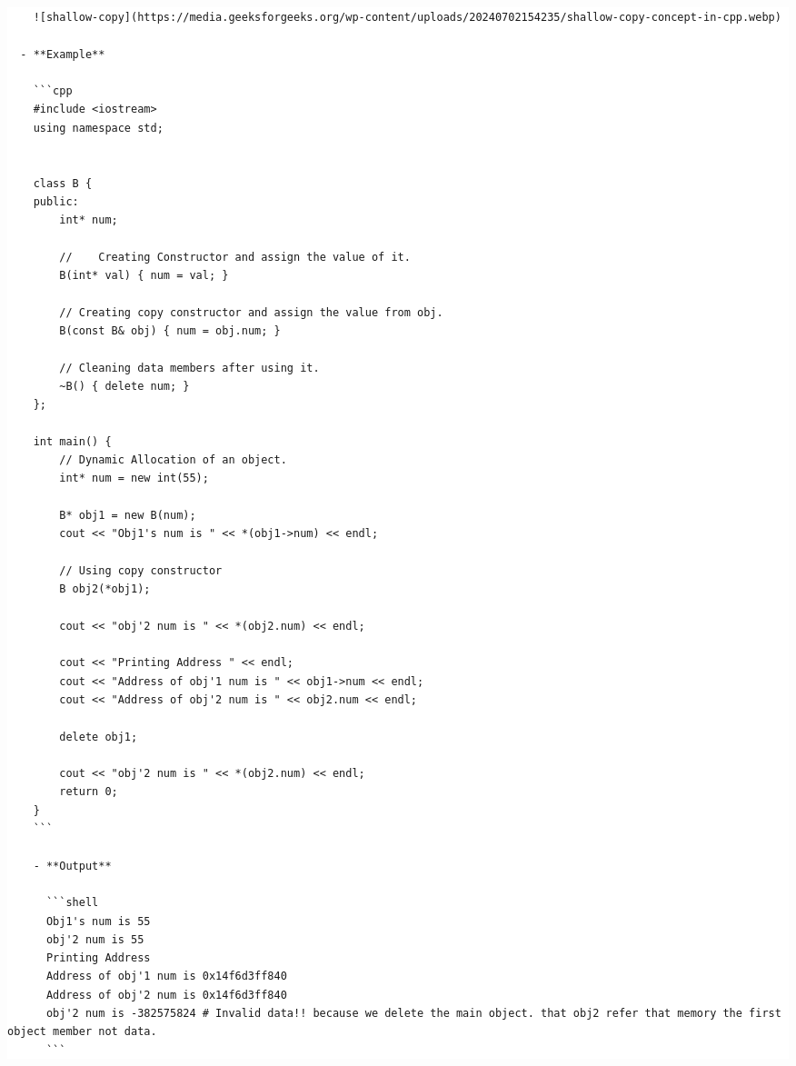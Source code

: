         ![shallow-copy](https://media.geeksforgeeks.org/wp-content/uploads/20240702154235/shallow-copy-concept-in-cpp.webp)

      - **Example**

        ```cpp
        #include <iostream>
        using namespace std;


        class B {
        public:
            int* num;
        
            //    Creating Constructor and assign the value of it.
            B(int* val) { num = val; }
        
            // Creating copy constructor and assign the value from obj.
            B(const B& obj) { num = obj.num; }

            // Cleaning data members after using it.
            ~B() { delete num; }
        };
        
        int main() {
            // Dynamic Allocation of an object.
            int* num = new int(55);
        
            B* obj1 = new B(num);
            cout << "Obj1's num is " << *(obj1->num) << endl;
        
            // Using copy constructor
            B obj2(*obj1);
        
            cout << "obj'2 num is " << *(obj2.num) << endl;

            cout << "Printing Address " << endl;
            cout << "Address of obj'1 num is " << obj1->num << endl;
            cout << "Address of obj'2 num is " << obj2.num << endl;
        
            delete obj1;
        
            cout << "obj'2 num is " << *(obj2.num) << endl;
            return 0;
        }
        ```

        - **Output**

          ```shell
          Obj1's num is 55
          obj'2 num is 55
          Printing Address 
          Address of obj'1 num is 0x14f6d3ff840
          Address of obj'2 num is 0x14f6d3ff840
          obj'2 num is -382575824 # Invalid data!! because we delete the main object. that obj2 refer that memory the first object member not data.
          ```
